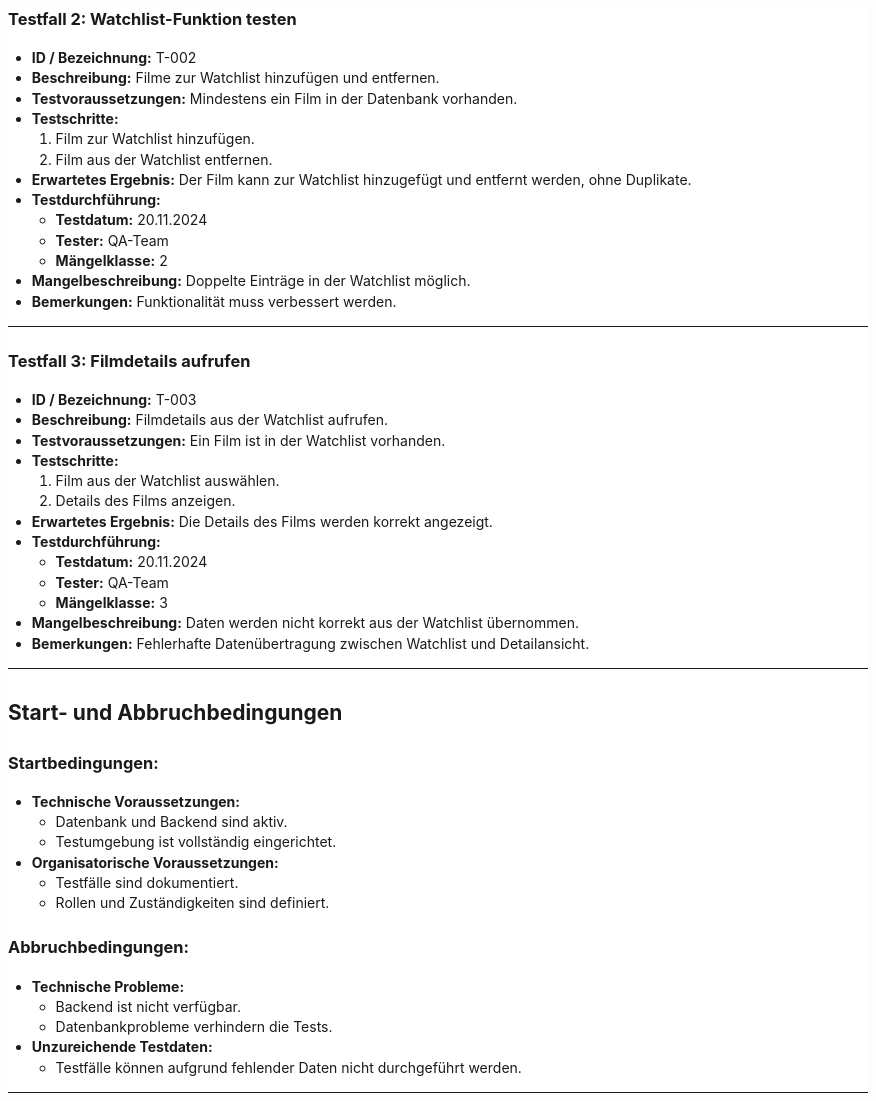 
### Testfall 2: Watchlist-Funktion testen

- **ID / Bezeichnung:** T-002
- **Beschreibung:** Filme zur Watchlist hinzufügen und entfernen.
- **Testvoraussetzungen:** Mindestens ein Film in der Datenbank vorhanden.
- **Testschritte:**
    1. Film zur Watchlist hinzufügen.
    2. Film aus der Watchlist entfernen.
- **Erwartetes Ergebnis:** Der Film kann zur Watchlist hinzugefügt und entfernt werden, ohne Duplikate.
- **Testdurchführung:**
    - **Testdatum:** 20.11.2024
    - **Tester:** QA-Team
    - **Mängelklasse:** 2
- **Mangelbeschreibung:** Doppelte Einträge in der Watchlist möglich.
- **Bemerkungen:** Funktionalität muss verbessert werden.

---

### Testfall 3: Filmdetails aufrufen

- **ID / Bezeichnung:** T-003
- **Beschreibung:** Filmdetails aus der Watchlist aufrufen.
- **Testvoraussetzungen:** Ein Film ist in der Watchlist vorhanden.
- **Testschritte:**
    1. Film aus der Watchlist auswählen.
    2. Details des Films anzeigen.
- **Erwartetes Ergebnis:** Die Details des Films werden korrekt angezeigt.
- **Testdurchführung:**
    - **Testdatum:** 20.11.2024
    - **Tester:** QA-Team
    - **Mängelklasse:** 3
- **Mangelbeschreibung:** Daten werden nicht korrekt aus der Watchlist übernommen.
- **Bemerkungen:** Fehlerhafte Datenübertragung zwischen Watchlist und Detailansicht.

---

## Start- und Abbruchbedingungen

### Startbedingungen:
- **Technische Voraussetzungen:**
    - Datenbank und Backend sind aktiv.
    - Testumgebung ist vollständig eingerichtet.
- **Organisatorische Voraussetzungen:**
    - Testfälle sind dokumentiert.
    - Rollen und Zuständigkeiten sind definiert.

### Abbruchbedingungen:
- **Technische Probleme:**
    - Backend ist nicht verfügbar.
    - Datenbankprobleme verhindern die Tests.
- **Unzureichende Testdaten:**
    - Testfälle können aufgrund fehlender Daten nicht durchgeführt werden.

---